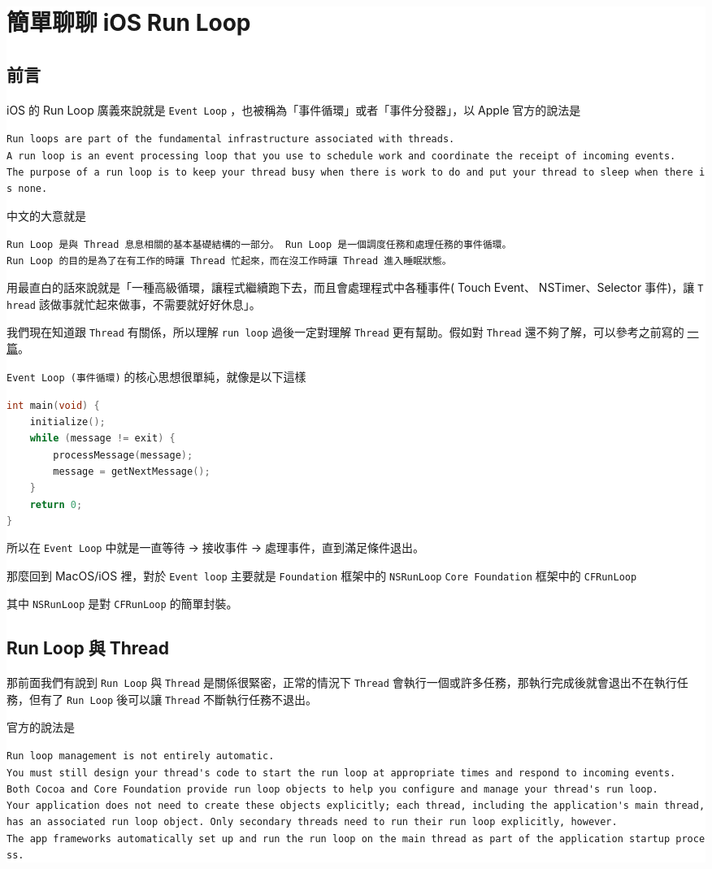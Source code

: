 # 簡單聊聊 iOS Run Loop

## 前言
iOS 的 Run Loop 廣義來說就是 `Event Loop` ，也被稱為「事件循環」或者「事件分發器」，以 Apple 官方的說法是
```
Run loops are part of the fundamental infrastructure associated with threads. 
A run loop is an event processing loop that you use to schedule work and coordinate the receipt of incoming events. 
The purpose of a run loop is to keep your thread busy when there is work to do and put your thread to sleep when there is none.
```

中文的大意就是
```
Run Loop 是與 Thread 息息相關的基本基礎結構的一部分。 Run Loop 是一個調度任務和處理任務的事件循環。 
Run Loop 的目的是為了在有工作的時讓 Thread 忙起來，而在沒工作時讓 Thread 進入睡眠狀態。
```

用最直白的話來說就是「一種高級循環，讓程式繼續跑下去，而且會處理程式中各種事件( Touch Event、 NSTimer、Selector 事件)，讓 `Thread` 該做事就忙起來做事，不需要就好好休息」。

我們現在知道跟 `Thread` 有關係，所以理解 `run loop` 過後一定對理解 `Thread` 更有幫助。假如對 `Thread` 還不夠了解，可以參考之前寫的 [一篇](https://medium.com/@chengyang1380/簡單聊聊-ios-多執行緒-多線程-gcd-grand-central-dispatch-1cc947734177)。

`Event Loop (事件循環)` 的核心思想很單純，就像是以下這樣

```objective-c
int main(void) {
    initialize();
    while (message != exit) {
        processMessage(message);
        message = getNextMessage();
    }
    return 0;
}
```

所以在 `Event Loop` 中就是一直等待 -> 接收事件 -> 處理事件，直到滿足條件退出。

那麼回到 MacOS/iOS 裡，對於 `Event loop` 主要就是
`Foundation` 框架中的 `NSRunLoop`
`Core Foundation` 框架中的 `CFRunLoop`

其中 `NSRunLoop` 是對 `CFRunLoop` 的簡單封裝。

## Run Loop 與 Thread

那前面我們有說到 `Run Loop` 與 `Thread` 是關係很緊密，正常的情況下 `Thread` 會執行一個或許多任務，那執行完成後就會退出不在執行任務，但有了 `Run Loop` 後可以讓 `Thread` 不斷執行任務不退出。

官方的說法是

```
Run loop management is not entirely automatic. 
You must still design your thread's code to start the run loop at appropriate times and respond to incoming events. 
Both Cocoa and Core Foundation provide run loop objects to help you configure and manage your thread's run loop. 
Your application does not need to create these objects explicitly; each thread, including the application's main thread,
has an associated run loop object. Only secondary threads need to run their run loop explicitly, however. 
The app frameworks automatically set up and run the run loop on the main thread as part of the application startup process.
```
